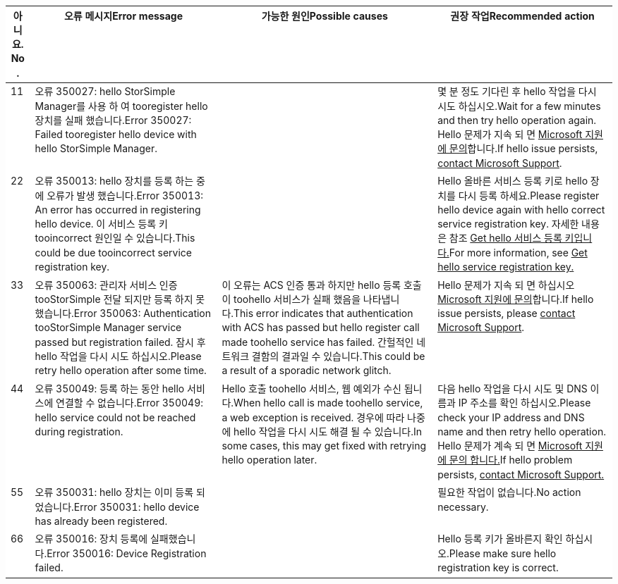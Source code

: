 | <span data-ttu-id="20b47-297">아니요.</span><span class="sxs-lookup"><span data-stu-id="20b47-297">No.</span></span> | <span data-ttu-id="20b47-298">오류 메시지</span><span class="sxs-lookup"><span data-stu-id="20b47-298">Error message</span></span> | <span data-ttu-id="20b47-299">가능한 원인</span><span class="sxs-lookup"><span data-stu-id="20b47-299">Possible causes</span></span> | <span data-ttu-id="20b47-300">권장 작업</span><span class="sxs-lookup"><span data-stu-id="20b47-300">Recommended action</span></span> |
| --- | --- | --- | --- |
| <span data-ttu-id="20b47-301">1</span><span class="sxs-lookup"><span data-stu-id="20b47-301">1</span></span> |<span data-ttu-id="20b47-302">오류 350027: hello StorSimple Manager를 사용 하 여 tooregister hello 장치를 실패 했습니다.</span><span class="sxs-lookup"><span data-stu-id="20b47-302">Error 350027: Failed tooregister hello device with hello StorSimple Manager.</span></span> | |<span data-ttu-id="20b47-303">몇 분 정도 기다린 후 hello 작업을 다시 시도 하십시오.</span><span class="sxs-lookup"><span data-stu-id="20b47-303">Wait for a few minutes and then try hello operation again.</span></span> <span data-ttu-id="20b47-304">Hello 문제가 지속 되 면 [Microsoft 지원에 문의](storsimple-contact-microsoft-support.md)합니다.</span><span class="sxs-lookup"><span data-stu-id="20b47-304">If hello issue persists, [contact Microsoft Support](storsimple-contact-microsoft-support.md).</span></span> |
| <span data-ttu-id="20b47-305">2</span><span class="sxs-lookup"><span data-stu-id="20b47-305">2</span></span> |<span data-ttu-id="20b47-306">오류 350013: hello 장치를 등록 하는 중에 오류가 발생 했습니다.</span><span class="sxs-lookup"><span data-stu-id="20b47-306">Error 350013: An error has occurred in registering hello device.</span></span> <span data-ttu-id="20b47-307">이 서비스 등록 키 tooincorrect 원인일 수 있습니다.</span><span class="sxs-lookup"><span data-stu-id="20b47-307">This could be due tooincorrect service registration key.</span></span> | |<span data-ttu-id="20b47-308">Hello 올바른 서비스 등록 키로 hello 장치를 다시 등록 하세요.</span><span class="sxs-lookup"><span data-stu-id="20b47-308">Please register hello device again with hello correct service registration key.</span></span> <span data-ttu-id="20b47-309">자세한 내용은 참조 [Get hello 서비스 등록 키입니다.](storsimple-manage-service.md#get-the-service-registration-key)</span><span class="sxs-lookup"><span data-stu-id="20b47-309">For more information, see [Get hello service registration key.](storsimple-manage-service.md#get-the-service-registration-key)</span></span> |
| <span data-ttu-id="20b47-310">3</span><span class="sxs-lookup"><span data-stu-id="20b47-310">3</span></span> |<span data-ttu-id="20b47-311">오류 350063: 관리자 서비스 인증 tooStorSimple 전달 되지만 등록 하지 못했습니다.</span><span class="sxs-lookup"><span data-stu-id="20b47-311">Error 350063: Authentication tooStorSimple Manager service passed but registration failed.</span></span> <span data-ttu-id="20b47-312">잠시 후 hello 작업을 다시 시도 하십시오.</span><span class="sxs-lookup"><span data-stu-id="20b47-312">Please retry hello operation after some time.</span></span> |<span data-ttu-id="20b47-313">이 오류는 ACS 인증 통과 하지만 hello 등록 호출이 toohello 서비스가 실패 했음을 나타냅니다.</span><span class="sxs-lookup"><span data-stu-id="20b47-313">This error indicates that authentication with ACS has passed but hello register call made toohello service has failed.</span></span> <span data-ttu-id="20b47-314">간헐적인 네트워크 결함의 결과일 수 있습니다.</span><span class="sxs-lookup"><span data-stu-id="20b47-314">This could be a result of a sporadic network glitch.</span></span> |<span data-ttu-id="20b47-315">Hello 문제가 지속 되 면 하십시오 [Microsoft 지원에 문의](storsimple-contact-microsoft-support.md)합니다.</span><span class="sxs-lookup"><span data-stu-id="20b47-315">If hello issue persists, please [contact Microsoft Support](storsimple-contact-microsoft-support.md).</span></span> |
| <span data-ttu-id="20b47-316">4</span><span class="sxs-lookup"><span data-stu-id="20b47-316">4</span></span> |<span data-ttu-id="20b47-317">오류 350049: 등록 하는 동안 hello 서비스에 연결할 수 없습니다.</span><span class="sxs-lookup"><span data-stu-id="20b47-317">Error 350049: hello service could not be reached during registration.</span></span> |<span data-ttu-id="20b47-318">Hello 호출 toohello 서비스, 웹 예외가 수신 됩니다.</span><span class="sxs-lookup"><span data-stu-id="20b47-318">When hello call is made toohello service, a web exception is received.</span></span> <span data-ttu-id="20b47-319">경우에 따라 나중에 hello 작업을 다시 시도 해결 될 수 있습니다.</span><span class="sxs-lookup"><span data-stu-id="20b47-319">In some cases, this may get fixed with retrying hello operation later.</span></span> |<span data-ttu-id="20b47-320">다음 hello 작업을 다시 시도 및 DNS 이름과 IP 주소를 확인 하십시오.</span><span class="sxs-lookup"><span data-stu-id="20b47-320">Please check your IP address and DNS name and then retry hello operation.</span></span> <span data-ttu-id="20b47-321">Hello 문제가 계속 되 면 [Microsoft 지원에 문의 합니다.](storsimple-contact-microsoft-support.md)</span><span class="sxs-lookup"><span data-stu-id="20b47-321">If hello problem persists, [contact Microsoft Support.](storsimple-contact-microsoft-support.md)</span></span> |
| <span data-ttu-id="20b47-322">5</span><span class="sxs-lookup"><span data-stu-id="20b47-322">5</span></span> |<span data-ttu-id="20b47-323">오류 350031: hello 장치는 이미 등록 되었습니다.</span><span class="sxs-lookup"><span data-stu-id="20b47-323">Error 350031: hello device has already been registered.</span></span> | |<span data-ttu-id="20b47-324">필요한 작업이 없습니다.</span><span class="sxs-lookup"><span data-stu-id="20b47-324">No action necessary.</span></span> |
| <span data-ttu-id="20b47-325">6</span><span class="sxs-lookup"><span data-stu-id="20b47-325">6</span></span> |<span data-ttu-id="20b47-326">오류 350016: 장치 등록에 실패했습니다.</span><span class="sxs-lookup"><span data-stu-id="20b47-326">Error 350016: Device Registration failed.</span></span> | |<span data-ttu-id="20b47-327">Hello 등록 키가 올바른지 확인 하십시오.</span><span class="sxs-lookup"><span data-stu-id="20b47-327">Please make sure hello registration key is correct.</span></span> |